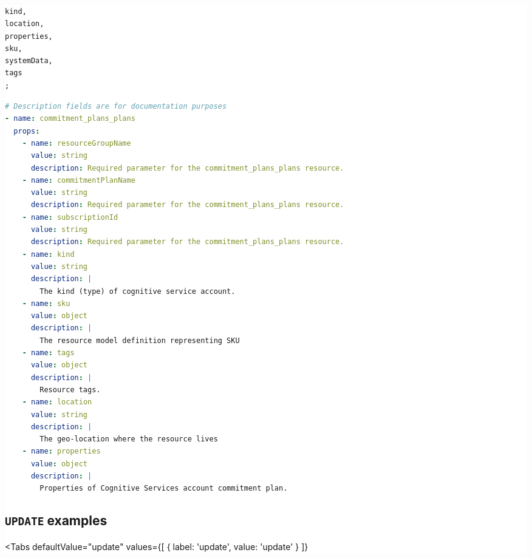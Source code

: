 ```sql
kind,
location,
properties,
sku,
systemData,
tags
;
```
</TabItem>
<TabItem value="manifest">

```yaml
# Description fields are for documentation purposes
- name: commitment_plans_plans
  props:
    - name: resourceGroupName
      value: string
      description: Required parameter for the commitment_plans_plans resource.
    - name: commitmentPlanName
      value: string
      description: Required parameter for the commitment_plans_plans resource.
    - name: subscriptionId
      value: string
      description: Required parameter for the commitment_plans_plans resource.
    - name: kind
      value: string
      description: |
        The kind (type) of cognitive service account.
    - name: sku
      value: object
      description: |
        The resource model definition representing SKU
    - name: tags
      value: object
      description: |
        Resource tags.
    - name: location
      value: string
      description: |
        The geo-location where the resource lives
    - name: properties
      value: object
      description: |
        Properties of Cognitive Services account commitment plan.
```
</TabItem>
</Tabs>


## `UPDATE` examples

<Tabs
    defaultValue="update"
    values={[
        { label: 'update', value: 'update' }
    ]}
>
<TabItem value="update">
